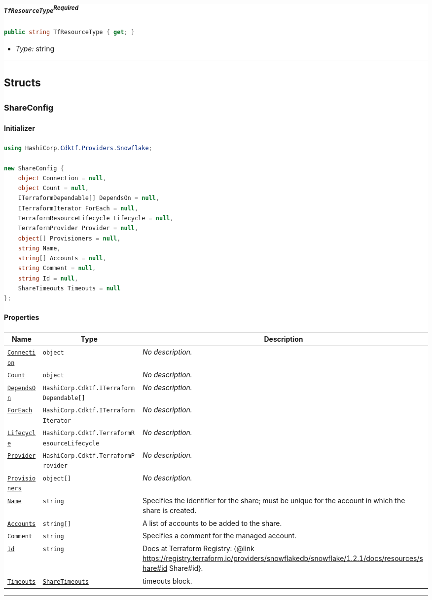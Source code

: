 
##### `TfResourceType`<sup>Required</sup> <a name="TfResourceType" id="@cdktf/provider-snowflake.share.Share.property.tfResourceType"></a>

```csharp
public string TfResourceType { get; }
```

- *Type:* string

---

## Structs <a name="Structs" id="Structs"></a>

### ShareConfig <a name="ShareConfig" id="@cdktf/provider-snowflake.share.ShareConfig"></a>

#### Initializer <a name="Initializer" id="@cdktf/provider-snowflake.share.ShareConfig.Initializer"></a>

```csharp
using HashiCorp.Cdktf.Providers.Snowflake;

new ShareConfig {
    object Connection = null,
    object Count = null,
    ITerraformDependable[] DependsOn = null,
    ITerraformIterator ForEach = null,
    TerraformResourceLifecycle Lifecycle = null,
    TerraformProvider Provider = null,
    object[] Provisioners = null,
    string Name,
    string[] Accounts = null,
    string Comment = null,
    string Id = null,
    ShareTimeouts Timeouts = null
};
```

#### Properties <a name="Properties" id="Properties"></a>

| **Name** | **Type** | **Description** |
| --- | --- | --- |
| <code><a href="#@cdktf/provider-snowflake.share.ShareConfig.property.connection">Connection</a></code> | <code>object</code> | *No description.* |
| <code><a href="#@cdktf/provider-snowflake.share.ShareConfig.property.count">Count</a></code> | <code>object</code> | *No description.* |
| <code><a href="#@cdktf/provider-snowflake.share.ShareConfig.property.dependsOn">DependsOn</a></code> | <code>HashiCorp.Cdktf.ITerraformDependable[]</code> | *No description.* |
| <code><a href="#@cdktf/provider-snowflake.share.ShareConfig.property.forEach">ForEach</a></code> | <code>HashiCorp.Cdktf.ITerraformIterator</code> | *No description.* |
| <code><a href="#@cdktf/provider-snowflake.share.ShareConfig.property.lifecycle">Lifecycle</a></code> | <code>HashiCorp.Cdktf.TerraformResourceLifecycle</code> | *No description.* |
| <code><a href="#@cdktf/provider-snowflake.share.ShareConfig.property.provider">Provider</a></code> | <code>HashiCorp.Cdktf.TerraformProvider</code> | *No description.* |
| <code><a href="#@cdktf/provider-snowflake.share.ShareConfig.property.provisioners">Provisioners</a></code> | <code>object[]</code> | *No description.* |
| <code><a href="#@cdktf/provider-snowflake.share.ShareConfig.property.name">Name</a></code> | <code>string</code> | Specifies the identifier for the share; must be unique for the account in which the share is created. |
| <code><a href="#@cdktf/provider-snowflake.share.ShareConfig.property.accounts">Accounts</a></code> | <code>string[]</code> | A list of accounts to be added to the share. |
| <code><a href="#@cdktf/provider-snowflake.share.ShareConfig.property.comment">Comment</a></code> | <code>string</code> | Specifies a comment for the managed account. |
| <code><a href="#@cdktf/provider-snowflake.share.ShareConfig.property.id">Id</a></code> | <code>string</code> | Docs at Terraform Registry: {@link https://registry.terraform.io/providers/snowflakedb/snowflake/1.2.1/docs/resources/share#id Share#id}. |
| <code><a href="#@cdktf/provider-snowflake.share.ShareConfig.property.timeouts">Timeouts</a></code> | <code><a href="#@cdktf/provider-snowflake.share.ShareTimeouts">ShareTimeouts</a></code> | timeouts block. |

---